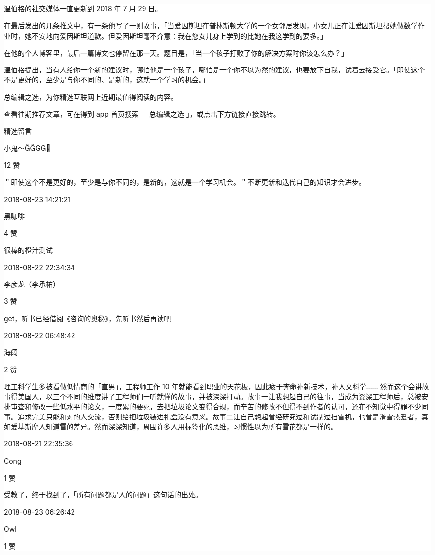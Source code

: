 温伯格的社交媒体一直更新到 2018 年 7 月 29 日。

在最后发出的几条推文中，有一条他写了一则故事，「当爱因斯坦在普林斯顿大学的一个女邻居发现，小女儿正在让爱因斯坦帮她做数学作业时，她不安地向爱因斯坦道歉。但爱因斯坦毫不介意：我在您女儿身上学到的比她在我这学到的要多。」

在他的个人博客里，最后一篇博文也停留在那一天。题目是，「当一个孩子打败了你的解决方案时你该怎么办？」

温伯格提出，当有人给你一个新的建议时，哪怕他是一个孩子，哪怕是一个你不以为然的建议，也要放下自我，试着去接受它。「即使这个不是更好的，至少是与你不同的、是新的，这就一个学习的机会。」

总编辑之选，为你精选互联网上近期最值得阅读的内容。

查看往期推荐文章，可在得到 app 首页搜索 「 总编辑之选 」，或点击下方链接直接跳转。

精选留言

小鬼～

12 赞

＂即使这个不是更好的，至少是与你不同的，是新的，这就是一个学习机会。＂不断更新和迭代自己的知识才会进步。

2018-08-23 14:21:21


黑咖啡

4 赞

很棒的橙汁测试

2018-08-22 22:34:34


李彦龙（李承祐）

3 赞

get，听书已经借阅《咨询的奥秘》，先听书然后再读吧

2018-08-22 06:48:42


海阔

2 赞

理工科学生多被看做低情商的「直男」，工程师工作 10 年就能看到职业的天花板，因此疲于奔命补新技术，补人文科学…… 然而这个会讲故事得美国人，以三个不同的维度讲了工程师们一听就懂的故事，并被深深打动。故事一让我想起自己的往事，当成为资深工程师后，总被安排审查和修改一些低水平的论文，一度累的要死，去把垃圾论文变得合规，而辛苦的修改不但得不到作者的认可，还在不知觉中得罪不少同事。追求完美只能和对的人交流，否则给把垃圾装进礼盒没有意义。故事二让自己想起曾经研究过和试制过扫雪机，也曾是滑雪热爱者，真如爱基斯摩人知道雪的差异。然而深深知道，周围许多人用标签化的思维，习惯性以为所有雪花都是一样的。

2018-08-21 22:35:36


Cong


1 赞

受教了，终于找到了，「所有问题都是人的问题」这句话的出处。

2018-08-23 06:26:42


Owl


1 赞
